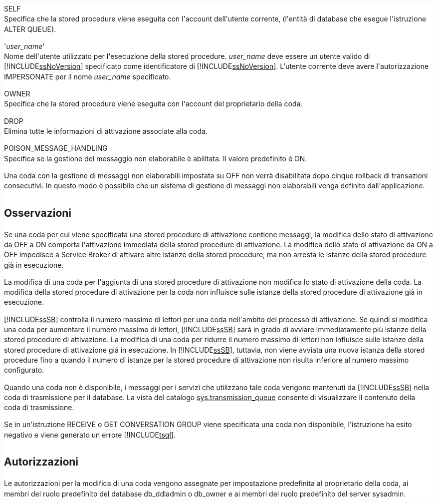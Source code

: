  SELF  
 Specifica che la stored procedure viene eseguita con l'account dell'utente corrente, (l'entità di database che esegue l'istruzione ALTER QUEUE).  
  
 '*user_name*'  
 Nome dell'utente utilizzato per l'esecuzione della stored procedure. *user_name* deve essere un utente valido di [!INCLUDE[ssNoVersion](../../includes/ssnoversion-md.md)] specificato come identificatore di [!INCLUDE[ssNoVersion](../../includes/ssnoversion-md.md)]. L'utente corrente deve avere l'autorizzazione IMPERSONATE per il nome *user_name* specificato.  
  
 OWNER  
 Specifica che la stored procedure viene eseguita con l'account del proprietario della coda.  
  
 DROP  
 Elimina tutte le informazioni di attivazione associate alla coda.  
  
 POISON_MESSAGE_HANDLING  
 Specifica se la gestione del messaggio non elaborabile è abilitata. Il valore predefinito è ON.  
  
 Una coda con la gestione di messaggi non elaborabili impostata su OFF non verrà disabilitata dopo cinque rollback di transazioni consecutivi. In questo modo è possibile che un sistema di gestione di messaggi non elaborabili venga definito dall'applicazione.  
  
## <a name="remarks"></a>Osservazioni  
 Se una coda per cui viene specificata una stored procedure di attivazione contiene messaggi, la modifica dello stato di attivazione da OFF a ON comporta l'attivazione immediata della stored procedure di attivazione. La modifica dello stato di attivazione da ON a OFF impedisce a Service Broker di attivare altre istanze della stored procedure, ma non arresta le istanze della stored procedure già in esecuzione.  
  
 La modifica di una coda per l'aggiunta di una stored procedure di attivazione non modifica lo stato di attivazione della coda. La modifica della stored procedure di attivazione per la coda non influisce sulle istanze della stored procedure di attivazione già in esecuzione.  
  
 [!INCLUDE[ssSB](../../includes/sssb-md.md)] controlla il numero massimo di lettori per una coda nell'ambito del processo di attivazione. Se quindi si modifica una coda per aumentare il numero massimo di lettori, [!INCLUDE[ssSB](../../includes/sssb-md.md)] sarà in grado di avviare immediatamente più istanze della stored procedure di attivazione. La modifica di una coda per ridurre il numero massimo di lettori non influisce sulle istanze della stored procedure di attivazione già in esecuzione. In [!INCLUDE[ssSB](../../includes/sssb-md.md)], tuttavia, non viene avviata una nuova istanza della stored procedure fino a quando il numero di istanze per la stored procedure di attivazione non risulta inferiore al numero massimo configurato.  
  
 Quando una coda non è disponibile, i messaggi per i servizi che utilizzano tale coda vengono mantenuti da [!INCLUDE[ssSB](../../includes/sssb-md.md)] nella coda di trasmissione per il database. La vista del catalogo [sys.transmission_queue](../../relational-databases/system-catalog-views/sys-transmission-queue-transact-sql.md) consente di visualizzare il contenuto della coda di trasmissione.  
  
 Se in un'istruzione RECEIVE o GET CONVERSATION GROUP viene specificata una coda non disponibile, l'istruzione ha esito negativo e viene generato un errore [!INCLUDE[tsql](../../includes/tsql-md.md)].  
  
## <a name="permissions"></a>Autorizzazioni  
 Le autorizzazioni per la modifica di una coda vengono assegnate per impostazione predefinita al proprietario della coda, ai membri del ruolo predefinito del database db_ddladmin o db_owner e ai membri del ruolo predefinito del server sysadmin.  
  
